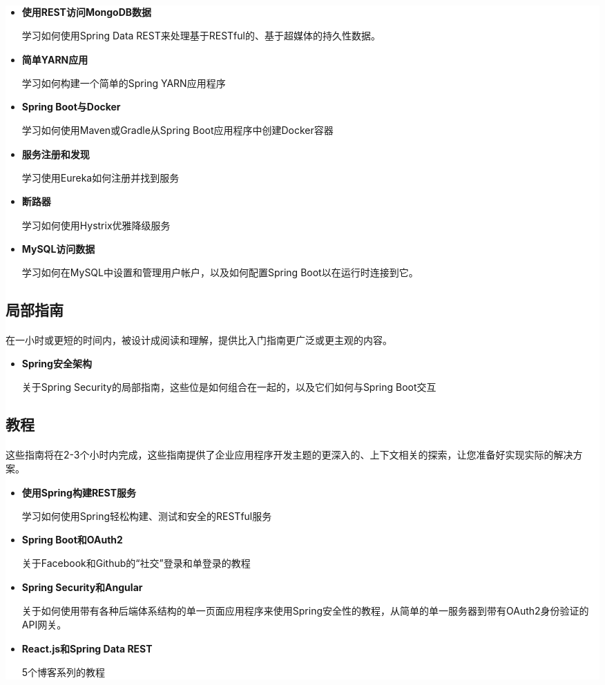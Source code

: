 * **使用REST访问MongoDB数据**
	
	学习如何使用Spring Data REST来处理基于RESTful的、基于超媒体的持久性数据。

* **简单YARN应用**
	
	学习如何构建一个简单的Spring YARN应用程序

* **Spring Boot与Docker**
	
	学习如何使用Maven或Gradle从Spring Boot应用程序中创建Docker容器

* **服务注册和发现**

	学习使用Eureka如何注册并找到服务

* **断路器**

	学习如何使用Hystrix优雅降级服务

* **MySQL访问数据**
	
	学习如何在MySQL中设置和管理用户帐户，以及如何配置Spring Boot以在运行时连接到它。


## 局部指南

在一小时或更短的时间内，被设计成阅读和理解，提供比入门指南更广泛或更主观的内容。

* **Spring安全架构**

	关于Spring Security的局部指南，这些位是如何组合在一起的，以及它们如何与Spring Boot交互

## 教程

这些指南将在2-3个小时内完成，这些指南提供了企业应用程序开发主题的更深入的、上下文相关的探索，让您准备好实现实际的解决方案。

* **使用Spring构建REST服务**

	学习如何使用Spring轻松构建、测试和安全的RESTful服务

* **Spring Boot和OAuth2**

	关于Facebook和Github的“社交”登录和单登录的教程

* **Spring Security和Angular**

	关于如何使用带有各种后端体系结构的单一页面应用程序来使用Spring安全性的教程，从简单的单一服务器到带有OAuth2身份验证的API网关。

* **React.js和Spring Data REST**

	5个博客系列的教程
